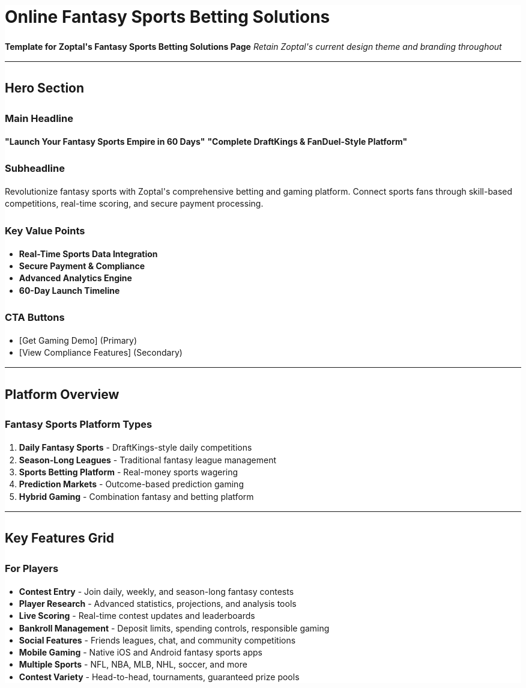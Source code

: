 # Online Fantasy Sports Betting Solutions

**Template for Zoptal's Fantasy Sports Betting Solutions Page**
*Retain Zoptal's current design theme and branding throughout*

---

## Hero Section

### Main Headline
**"Launch Your Fantasy Sports Empire in 60 Days"**
**"Complete DraftKings & FanDuel-Style Platform"**

### Subheadline
Revolutionize fantasy sports with Zoptal's comprehensive betting and gaming platform. Connect sports fans through skill-based competitions, real-time scoring, and secure payment processing.

### Key Value Points
- **Real-Time Sports Data Integration**
- **Secure Payment & Compliance**
- **Advanced Analytics Engine**
- **60-Day Launch Timeline**

### CTA Buttons
- [Get Gaming Demo] (Primary)
- [View Compliance Features] (Secondary)

---

## Platform Overview

### Fantasy Sports Platform Types
1. **Daily Fantasy Sports** - DraftKings-style daily competitions
2. **Season-Long Leagues** - Traditional fantasy league management
3. **Sports Betting Platform** - Real-money sports wagering
4. **Prediction Markets** - Outcome-based prediction gaming
5. **Hybrid Gaming** - Combination fantasy and betting platform

---

## Key Features Grid

### For Players
- **Contest Entry** - Join daily, weekly, and season-long fantasy contests
- **Player Research** - Advanced statistics, projections, and analysis tools
- **Live Scoring** - Real-time contest updates and leaderboards
- **Bankroll Management** - Deposit limits, spending controls, responsible gaming
- **Social Features** - Friends leagues, chat, and community competitions
- **Mobile Gaming** - Native iOS and Android fantasy sports apps
- **Multiple Sports** - NFL, NBA, MLB, NHL, soccer, and more
- **Contest Variety** - Head-to-head, tournaments, guaranteed prize pools

